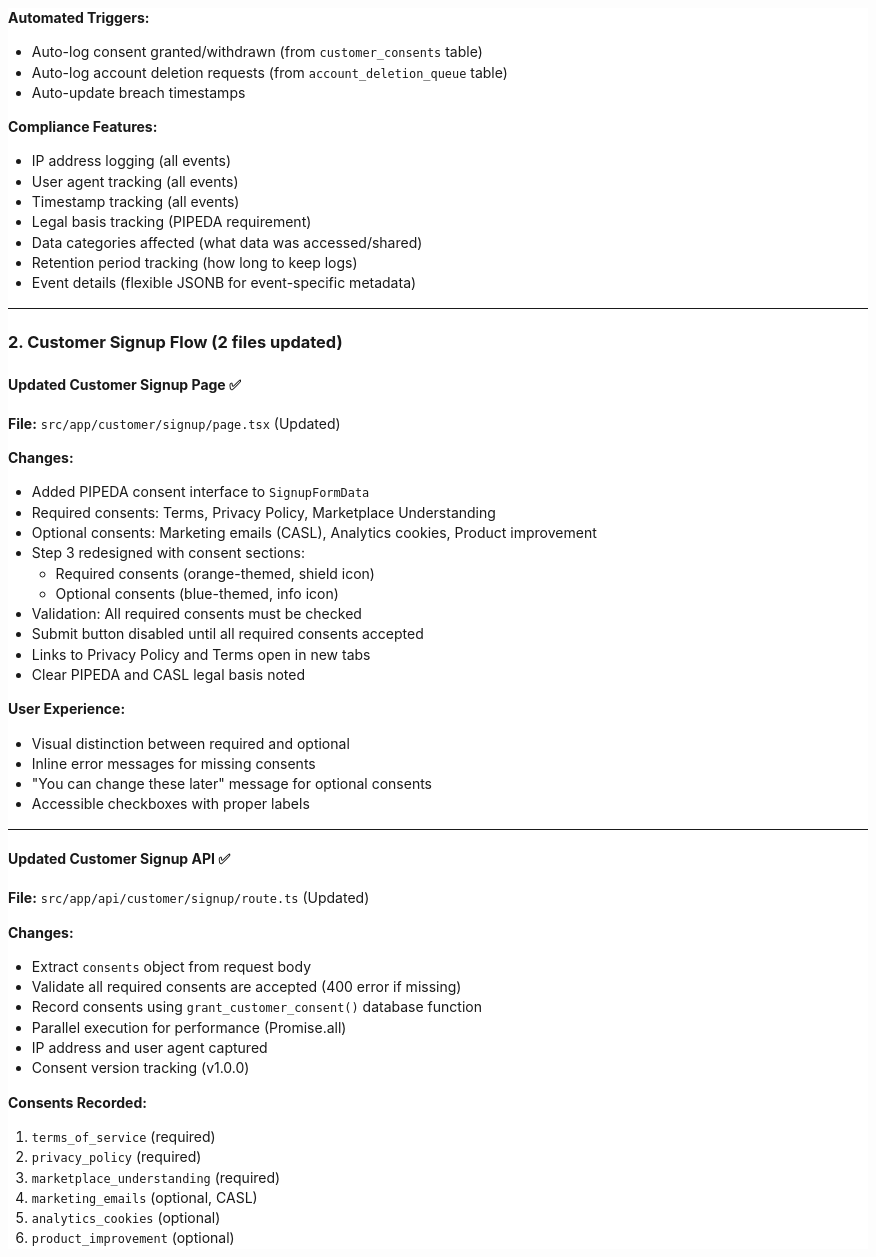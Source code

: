 **Automated Triggers:**
- Auto-log consent granted/withdrawn (from `customer_consents` table)
- Auto-log account deletion requests (from `account_deletion_queue` table)
- Auto-update breach timestamps

**Compliance Features:**
- IP address logging (all events)
- User agent tracking (all events)
- Timestamp tracking (all events)
- Legal basis tracking (PIPEDA requirement)
- Data categories affected (what data was accessed/shared)
- Retention period tracking (how long to keep logs)
- Event details (flexible JSONB for event-specific metadata)

---

### 2. Customer Signup Flow (2 files updated)

#### Updated Customer Signup Page ✅
**File:** `src/app/customer/signup/page.tsx` (Updated)

**Changes:**
- Added PIPEDA consent interface to `SignupFormData`
- Required consents: Terms, Privacy Policy, Marketplace Understanding
- Optional consents: Marketing emails (CASL), Analytics cookies, Product improvement
- Step 3 redesigned with consent sections:
  - Required consents (orange-themed, shield icon)
  - Optional consents (blue-themed, info icon)
- Validation: All required consents must be checked
- Submit button disabled until all required consents accepted
- Links to Privacy Policy and Terms open in new tabs
- Clear PIPEDA and CASL legal basis noted

**User Experience:**
- Visual distinction between required and optional
- Inline error messages for missing consents
- "You can change these later" message for optional consents
- Accessible checkboxes with proper labels

---

#### Updated Customer Signup API ✅
**File:** `src/app/api/customer/signup/route.ts` (Updated)

**Changes:**
- Extract `consents` object from request body
- Validate all required consents are accepted (400 error if missing)
- Record consents using `grant_customer_consent()` database function
- Parallel execution for performance (Promise.all)
- IP address and user agent captured
- Consent version tracking (v1.0.0)

**Consents Recorded:**
1. `terms_of_service` (required)
2. `privacy_policy` (required)
3. `marketplace_understanding` (required)
4. `marketing_emails` (optional, CASL)
5. `analytics_cookies` (optional)
6. `product_improvement` (optional)
